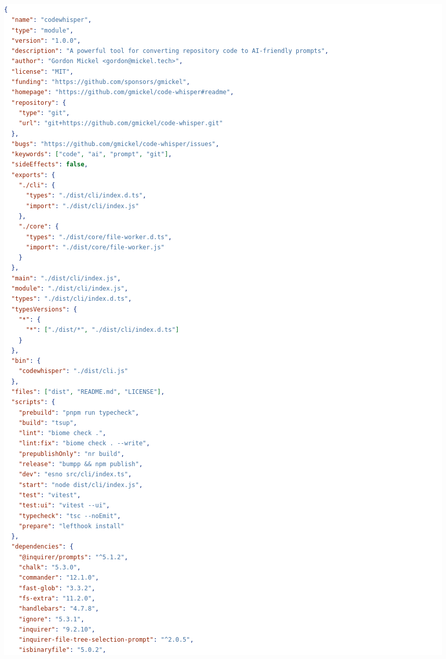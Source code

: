 ```json
{
  "name": "codewhisper",
  "type": "module",
  "version": "1.0.0",
  "description": "A powerful tool for converting repository code to AI-friendly prompts",
  "author": "Gordon Mickel <gordon@mickel.tech>",
  "license": "MIT",
  "funding": "https://github.com/sponsors/gmickel",
  "homepage": "https://github.com/gmickel/code-whisper#readme",
  "repository": {
    "type": "git",
    "url": "git+https://github.com/gmickel/code-whisper.git"
  },
  "bugs": "https://github.com/gmickel/code-whisper/issues",
  "keywords": ["code", "ai", "prompt", "git"],
  "sideEffects": false,
  "exports": {
    "./cli": {
      "types": "./dist/cli/index.d.ts",
      "import": "./dist/cli/index.js"
    },
    "./core": {
      "types": "./dist/core/file-worker.d.ts",
      "import": "./dist/core/file-worker.js"
    }
  },
  "main": "./dist/cli/index.js",
  "module": "./dist/cli/index.js",
  "types": "./dist/cli/index.d.ts",
  "typesVersions": {
    "*": {
      "*": ["./dist/*", "./dist/cli/index.d.ts"]
    }
  },
  "bin": {
    "codewhisper": "./dist/cli.js"
  },
  "files": ["dist", "README.md", "LICENSE"],
  "scripts": {
    "prebuild": "pnpm run typecheck",
    "build": "tsup",
    "lint": "biome check .",
    "lint:fix": "biome check . --write",
    "prepublishOnly": "nr build",
    "release": "bumpp && npm publish",
    "dev": "esno src/cli/index.ts",
    "start": "node dist/cli/index.js",
    "test": "vitest",
    "test:ui": "vitest --ui",
    "typecheck": "tsc --noEmit",
    "prepare": "lefthook install"
  },
  "dependencies": {
    "@inquirer/prompts": "^5.1.2",
    "chalk": "5.3.0",
    "commander": "12.1.0",
    "fast-glob": "3.3.2",
    "fs-extra": "11.2.0",
    "handlebars": "4.7.8",
    "ignore": "5.3.1",
    "inquirer": "9.2.10",
    "inquirer-file-tree-selection-prompt": "^2.0.5",
    "isbinaryfile": "5.0.2",
```